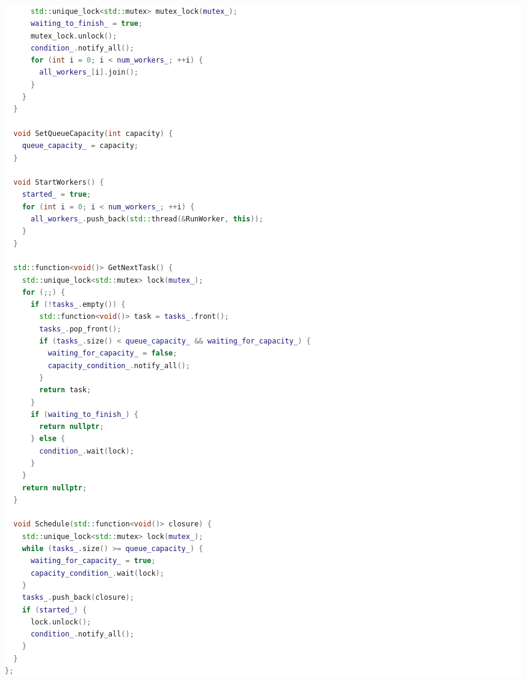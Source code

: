 ```c++
      std::unique_lock<std::mutex> mutex_lock(mutex_);
      waiting_to_finish_ = true;
      mutex_lock.unlock();
      condition_.notify_all();
      for (int i = 0; i < num_workers_; ++i) {
        all_workers_[i].join();
      }
    }
  }

  void SetQueueCapacity(int capacity) {
    queue_capacity_ = capacity;
  }

  void StartWorkers() {
    started_ = true;
    for (int i = 0; i < num_workers_; ++i) {
      all_workers_.push_back(std::thread(&RunWorker, this));
    }
  }

  std::function<void()> GetNextTask() {
    std::unique_lock<std::mutex> lock(mutex_);
    for (;;) {
      if (!tasks_.empty()) {
        std::function<void()> task = tasks_.front();
        tasks_.pop_front();
        if (tasks_.size() < queue_capacity_ && waiting_for_capacity_) {
          waiting_for_capacity_ = false;
          capacity_condition_.notify_all();
        }
        return task;
      }
      if (waiting_to_finish_) {
        return nullptr;
      } else {
        condition_.wait(lock);
      }
    }
    return nullptr;
  }

  void Schedule(std::function<void()> closure) {
    std::unique_lock<std::mutex> lock(mutex_);
    while (tasks_.size() >= queue_capacity_) {
      waiting_for_capacity_ = true;
      capacity_condition_.wait(lock);
    }
    tasks_.push_back(closure);
    if (started_) {
      lock.unlock();
      condition_.notify_all();
    }
  }
};
```
